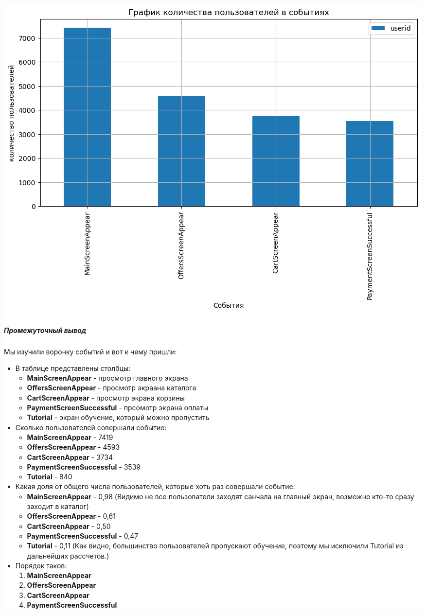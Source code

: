 ![png](output_62_0.png)
    


##### Промежуточный вывод

Мы изучили воронку событий и вот к чему пришли:
 - В таблице представлены столбцы:
     - **MainScreenAppear**	- просмотр главного экрана
     - **OffersScreenAppear** - просмотр экраана каталога
     - **CartScreenAppear**	- просмотр экрана корзины
     - **PaymentScreenSuccessful** - прсомотр экрана оплаты
     - **Tutorial** - экран обучение, который можно пропустить
 - Сколько пользователей совершали событие:
     - **MainScreenAppear**	- 7419
     - **OffersScreenAppear** - 4593
     - **CartScreenAppear**	- 3734
     - **PaymentScreenSuccessful** - 3539
     - **Tutorial** - 840
 - Какая доля от общего числа пользователей, которые хоть раз совершали событие:
     - **MainScreenAppear**	- 0,98 (Видимо не все пользователи заходят санчала на главный экран, возможно кто-то сразу заходит в каталог)
     - **OffersScreenAppear** - 0,61
     - **CartScreenAppear**	- 0,50
     - **PaymentScreenSuccessful** - 0,47
     - **Tutorial** - 0,11 (Как видно, большинство пользователей пропускают обучение, поэтому мы исключили Tutorial  из дальнейших рассчетов.)
 - Порядок таков:
     1. **MainScreenAppear**
     2. **OffersScreenAppear**
     3.  **CartScreenAppear**
     4.  **PaymentScreenSuccessful**